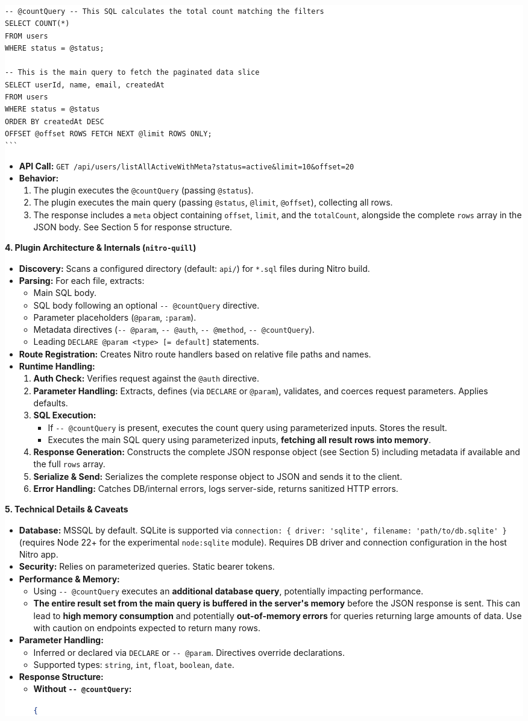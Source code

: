     -- @countQuery -- This SQL calculates the total count matching the filters
    SELECT COUNT(*)
    FROM users
    WHERE status = @status;

    -- This is the main query to fetch the paginated data slice
    SELECT userId, name, email, createdAt
    FROM users
    WHERE status = @status
    ORDER BY createdAt DESC
    OFFSET @offset ROWS FETCH NEXT @limit ROWS ONLY;
    ```
* **API Call:** `GET /api/users/listAllActiveWithMeta?status=active&limit=10&offset=20`
* **Behavior:**
    1.  The plugin executes the `@countQuery` (passing `@status`).
    2.  The plugin executes the main query (passing `@status`, `@limit`, `@offset`), collecting all rows.
    3.  The response includes a `meta` object containing `offset`, `limit`, and the `totalCount`, alongside the complete `rows` array in the JSON body. See Section 5 for response structure.

**4. Plugin Architecture & Internals (`nitro-quill`)**

* **Discovery:** Scans a configured directory (default: `api/`) for `*.sql` files during Nitro build.
* **Parsing:** For each file, extracts:
    * Main SQL body.
    * SQL body following an optional `-- @countQuery` directive.
    * Parameter placeholders (`@param`, `:param`).
    * Metadata directives (`-- @param`, `-- @auth`, `-- @method`, `-- @countQuery`).
    * Leading `DECLARE @param <type> [= default]` statements.
* **Route Registration:** Creates Nitro route handlers based on relative file paths and names.
* **Runtime Handling:**
    1.  **Auth Check:** Verifies request against the `@auth` directive.
    2.  **Parameter Handling:** Extracts, defines (via `DECLARE` or `@param`), validates, and coerces request parameters. Applies defaults.
    3.  **SQL Execution:**
        * If `-- @countQuery` is present, executes the count query using parameterized inputs. Stores the result.
        * Executes the main SQL query using parameterized inputs, **fetching all result rows into memory**.
    4.  **Response Generation:** Constructs the complete JSON response object (see Section 5) including metadata if available and the full `rows` array.
    5.  **Serialize & Send:** Serializes the complete response object to JSON and sends it to the client.
    6.  **Error Handling:** Catches DB/internal errors, logs server-side, returns sanitized HTTP errors.

**5. Technical Details & Caveats**

* **Database:** MSSQL by default. SQLite is supported via `connection: { driver: 'sqlite', filename: 'path/to/db.sqlite' }` (requires Node 22+ for the experimental `node:sqlite` module). Requires DB driver and connection configuration in the host Nitro app.
* **Security:** Relies on parameterized queries. Static bearer tokens.
* **Performance & Memory:**
    * Using `-- @countQuery` executes an **additional database query**, potentially impacting performance.
    * **The entire result set from the main query is buffered in the server's memory** before the JSON response is sent. This can lead to **high memory consumption** and potentially **out-of-memory errors** for queries returning large amounts of data. Use with caution on endpoints expected to return many rows.
* **Parameter Handling:**
    * Inferred or declared via `DECLARE` or `-- @param`. Directives override declarations.
    * Supported types: `string`, `int`, `float`, `boolean`, `date`.
* **Response Structure:**
    * **Without `-- @countQuery`:**
        ```json
        {